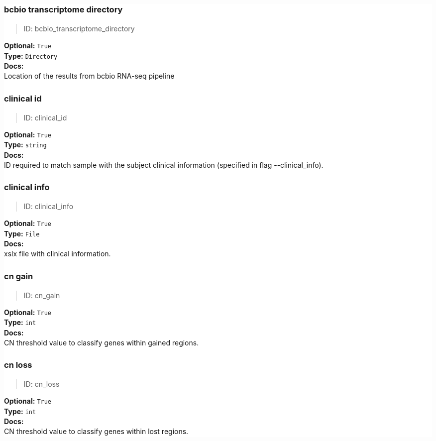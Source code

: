 
### bcbio transcriptome directory



  
> ID: bcbio_transcriptome_directory
  
**Optional:** `True`  
**Type:** `Directory`  
**Docs:**  
Location of the results from bcbio RNA-seq pipeline


### clinical id



  
> ID: clinical_id
  
**Optional:** `True`  
**Type:** `string`  
**Docs:**  
ID required to match sample with the subject clinical information (specified in flag --clinical_info).


### clinical info



  
> ID: clinical_info
  
**Optional:** `True`  
**Type:** `File`  
**Docs:**  
xslx file with clinical information.


### cn gain



  
> ID: cn_gain
  
**Optional:** `True`  
**Type:** `int`  
**Docs:**  
CN threshold value to classify genes within gained regions.


### cn loss



  
> ID: cn_loss
  
**Optional:** `True`  
**Type:** `int`  
**Docs:**  
CN threshold value to classify genes within lost regions.
